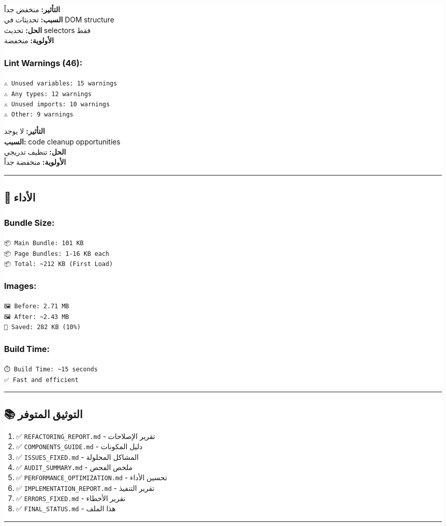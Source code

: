 **التأثير:** منخفض جداً  
**السبب:** تحديثات في DOM structure  
**الحل:** تحديث selectors فقط  
**الأولوية:** منخفضة

### Lint Warnings (46):
```
⚠️ Unused variables: 15 warnings
⚠️ Any types: 12 warnings
⚠️ Unused imports: 10 warnings
⚠️ Other: 9 warnings
```

**التأثير:** لا يوجد  
**السبب:** code cleanup opportunities  
**الحل:** تنظيف تدريجي  
**الأولوية:** منخفضة جداً

---

## 🚀 الأداء

### Bundle Size:
```
📦 Main Bundle: 101 KB
📦 Page Bundles: 1-16 KB each
📦 Total: ~212 KB (First Load)
```

### Images:
```
🖼️ Before: 2.71 MB
🖼️ After: ~2.43 MB
💾 Saved: 282 KB (10%)
```

### Build Time:
```
⏱️ Build Time: ~15 seconds
✅ Fast and efficient
```

---

## 📚 التوثيق المتوفر

1. ✅ `REFACTORING_REPORT.md` - تقرير الإصلاحات
2. ✅ `COMPONENTS_GUIDE.md` - دليل المكونات
3. ✅ `ISSUES_FIXED.md` - المشاكل المحلولة
4. ✅ `AUDIT_SUMMARY.md` - ملخص الفحص
5. ✅ `PERFORMANCE_OPTIMIZATION.md` - تحسين الأداء
6. ✅ `IMPLEMENTATION_REPORT.md` - تقرير التنفيذ
7. ✅ `ERRORS_FIXED.md` - تقرير الأخطاء
8. ✅ `FINAL_STATUS.md` - هذا الملف

---
